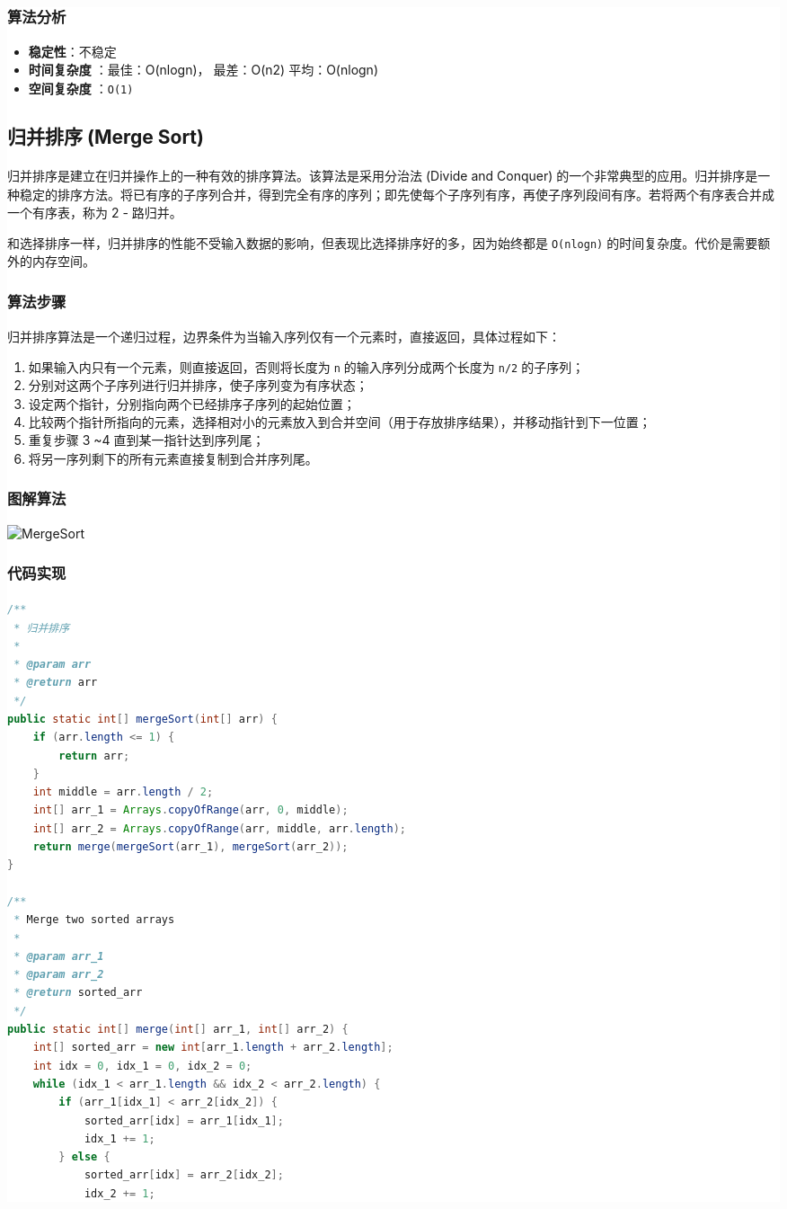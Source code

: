 ### 算法分析

- **稳定性**：不稳定
- **时间复杂度** ：最佳：O(nlogn)， 最差：O(n2) 平均：O(nlogn)
- **空间复杂度** ：`O(1)`

## 归并排序 (Merge Sort)

归并排序是建立在归并操作上的一种有效的排序算法。该算法是采用分治法 (Divide and Conquer) 的一个非常典型的应用。归并排序是一种稳定的排序方法。将已有序的子序列合并，得到完全有序的序列；即先使每个子序列有序，再使子序列段间有序。若将两个有序表合并成一个有序表，称为 2 - 路归并。

和选择排序一样，归并排序的性能不受输入数据的影响，但表现比选择排序好的多，因为始终都是 `O(nlogn)` 的时间复杂度。代价是需要额外的内存空间。

### 算法步骤

归并排序算法是一个递归过程，边界条件为当输入序列仅有一个元素时，直接返回，具体过程如下：

1. 如果输入内只有一个元素，则直接返回，否则将长度为 `n` 的输入序列分成两个长度为 `n/2` 的子序列；
2. 分别对这两个子序列进行归并排序，使子序列变为有序状态；
3. 设定两个指针，分别指向两个已经排序子序列的起始位置；
4. 比较两个指针所指向的元素，选择相对小的元素放入到合并空间（用于存放排序结果），并移动指针到下一位置；
5. 重复步骤 3 ~4 直到某一指针达到序列尾；
6. 将另一序列剩下的所有元素直接复制到合并序列尾。

### 图解算法

![MergeSort](https://oss.javaguide.cn/github/javaguide/cs-basics/sorting-algorithms/merge_sort.gif)

### 代码实现

```java
/**
 * 归并排序
 *
 * @param arr
 * @return arr
 */
public static int[] mergeSort(int[] arr) {
    if (arr.length <= 1) {
        return arr;
    }
    int middle = arr.length / 2;
    int[] arr_1 = Arrays.copyOfRange(arr, 0, middle);
    int[] arr_2 = Arrays.copyOfRange(arr, middle, arr.length);
    return merge(mergeSort(arr_1), mergeSort(arr_2));
}

/**
 * Merge two sorted arrays
 *
 * @param arr_1
 * @param arr_2
 * @return sorted_arr
 */
public static int[] merge(int[] arr_1, int[] arr_2) {
    int[] sorted_arr = new int[arr_1.length + arr_2.length];
    int idx = 0, idx_1 = 0, idx_2 = 0;
    while (idx_1 < arr_1.length && idx_2 < arr_2.length) {
        if (arr_1[idx_1] < arr_2[idx_2]) {
            sorted_arr[idx] = arr_1[idx_1];
            idx_1 += 1;
        } else {
            sorted_arr[idx] = arr_2[idx_2];
            idx_2 += 1;
```